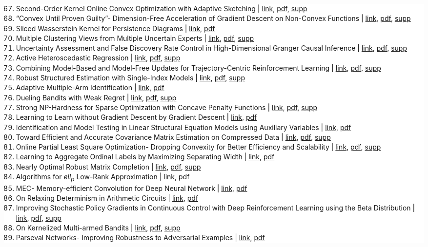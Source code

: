 67. Second-Order Kernel Online Convex Optimization with Adaptive Sketching | [link](https://proceedings.mlr.press/v70/calandriello17a.html), [pdf](http://proceedings.mlr.press/v70/calandriello17a/calandriello17a.pdf), [supp](http://proceedings.mlr.press/v70/calandriello17a/calandriello17a-supp.pdf)
68. “Convex Until Proven Guilty”- Dimension-Free Acceleration of Gradient Descent on Non-Convex Functions | [link](https://proceedings.mlr.press/v70/carmon17a.html), [pdf](http://proceedings.mlr.press/v70/carmon17a/carmon17a.pdf), [supp](http://proceedings.mlr.press/v70/carmon17a/carmon17a-supp.pdf)
69. Sliced Wasserstein Kernel for Persistence Diagrams | [link](https://proceedings.mlr.press/v70/carriere17a.html), [pdf](http://proceedings.mlr.press/v70/carriere17a/carriere17a.pdf)
70. Multiple Clustering Views from Multiple Uncertain Experts | [link](https://proceedings.mlr.press/v70/chang17a.html), [pdf](http://proceedings.mlr.press/v70/chang17a/chang17a.pdf), [supp](http://proceedings.mlr.press/v70/chang17a/chang17a-supp.pdf)
71. Uncertainty Assessment and False Discovery Rate Control in High-Dimensional Granger Causal Inference | [link](https://proceedings.mlr.press/v70/chaudhry17a.html), [pdf](http://proceedings.mlr.press/v70/chaudhry17a/chaudhry17a.pdf), [supp](http://proceedings.mlr.press/v70/chaudhry17a/chaudhry17a-supp.pdf)
72. Active Heteroscedastic Regression | [link](https://proceedings.mlr.press/v70/chaudhuri17a.html), [pdf](http://proceedings.mlr.press/v70/chaudhuri17a/chaudhuri17a.pdf), [supp](http://proceedings.mlr.press/v70/chaudhuri17a/chaudhuri17a-supp.pdf)
73. Combining Model-Based and Model-Free Updates for Trajectory-Centric Reinforcement Learning | [link](https://proceedings.mlr.press/v70/chebotar17a.html), [pdf](http://proceedings.mlr.press/v70/chebotar17a/chebotar17a.pdf), [supp](http://proceedings.mlr.press/v70/chebotar17a/chebotar17a-supp.pdf)
74. Robust Structured Estimation with Single-Index Models | [link](https://proceedings.mlr.press/v70/chen17a.html), [pdf](http://proceedings.mlr.press/v70/chen17a/chen17a.pdf), [supp](http://proceedings.mlr.press/v70/chen17a/chen17a-supp.pdf)
75. Adaptive Multiple-Arm Identification | [link](https://proceedings.mlr.press/v70/chen17b.html), [pdf](http://proceedings.mlr.press/v70/chen17b/chen17b.pdf)
76. Dueling Bandits with Weak Regret | [link](https://proceedings.mlr.press/v70/chen17c.html), [pdf](http://proceedings.mlr.press/v70/chen17c/chen17c.pdf), [supp](http://proceedings.mlr.press/v70/chen17c/chen17c-supp.pdf)
77. Strong NP-Hardness for Sparse Optimization with Concave Penalty Functions | [link](https://proceedings.mlr.press/v70/chen17d.html), [pdf](http://proceedings.mlr.press/v70/chen17d/chen17d.pdf), [supp](http://proceedings.mlr.press/v70/chen17d/chen17d-supp.pdf)
78. Learning to Learn without Gradient Descent by Gradient Descent | [link](https://proceedings.mlr.press/v70/chen17e.html), [pdf](http://proceedings.mlr.press/v70/chen17e/chen17e.pdf)
79. Identification and Model Testing in Linear Structural Equation Models using Auxiliary Variables | [link](https://proceedings.mlr.press/v70/chen17f.html), [pdf](http://proceedings.mlr.press/v70/chen17f/chen17f.pdf)
80. Toward Efficient and Accurate Covariance Matrix Estimation on Compressed Data | [link](https://proceedings.mlr.press/v70/chen17g.html), [pdf](http://proceedings.mlr.press/v70/chen17g/chen17g.pdf), [supp](http://proceedings.mlr.press/v70/chen17g/chen17g-supp.pdf)
81. Online Partial Least Square Optimization- Dropping Convexity for Better Efficiency and Scalability | [link](https://proceedings.mlr.press/v70/chen17h.html), [pdf](http://proceedings.mlr.press/v70/chen17h/chen17h.pdf), [supp](http://proceedings.mlr.press/v70/chen17h/chen17h-supp.pdf)
82. Learning to Aggregate Ordinal Labels by Maximizing Separating Width | [link](https://proceedings.mlr.press/v70/chen17i.html), [pdf](http://proceedings.mlr.press/v70/chen17i/chen17i.pdf)
83. Nearly Optimal Robust Matrix Completion | [link](https://proceedings.mlr.press/v70/cherapanamjeri17a.html), [pdf](http://proceedings.mlr.press/v70/cherapanamjeri17a/cherapanamjeri17a.pdf), [supp](http://proceedings.mlr.press/v70/cherapanamjeri17a/cherapanamjeri17a-supp.pdf)
84. Algorithms for $ell_p$ Low-Rank Approximation | [link](https://proceedings.mlr.press/v70/chierichetti17a.html), [pdf](http://proceedings.mlr.press/v70/chierichetti17a/chierichetti17a.pdf)
85. MEC- Memory-efficient Convolution for Deep Neural Network | [link](https://proceedings.mlr.press/v70/cho17a.html), [pdf](http://proceedings.mlr.press/v70/cho17a/cho17a.pdf)
86. On Relaxing Determinism in Arithmetic Circuits | [link](https://proceedings.mlr.press/v70/choi17a.html), [pdf](http://proceedings.mlr.press/v70/choi17a/choi17a.pdf)
87. Improving Stochastic Policy Gradients in Continuous Control with Deep Reinforcement Learning using the Beta Distribution | [link](https://proceedings.mlr.press/v70/chou17a.html), [pdf](http://proceedings.mlr.press/v70/chou17a/chou17a.pdf), [supp](http://proceedings.mlr.press/v70/chou17a/chou17a-supp.pdf)
88. On Kernelized Multi-armed Bandits | [link](https://proceedings.mlr.press/v70/chowdhury17a.html), [pdf](http://proceedings.mlr.press/v70/chowdhury17a/chowdhury17a.pdf), [supp](http://proceedings.mlr.press/v70/chowdhury17a/chowdhury17a-supp.pdf)
89. Parseval Networks- Improving Robustness to Adversarial Examples | [link](https://proceedings.mlr.press/v70/cisse17a.html), [pdf](http://proceedings.mlr.press/v70/cisse17a/cisse17a.pdf)